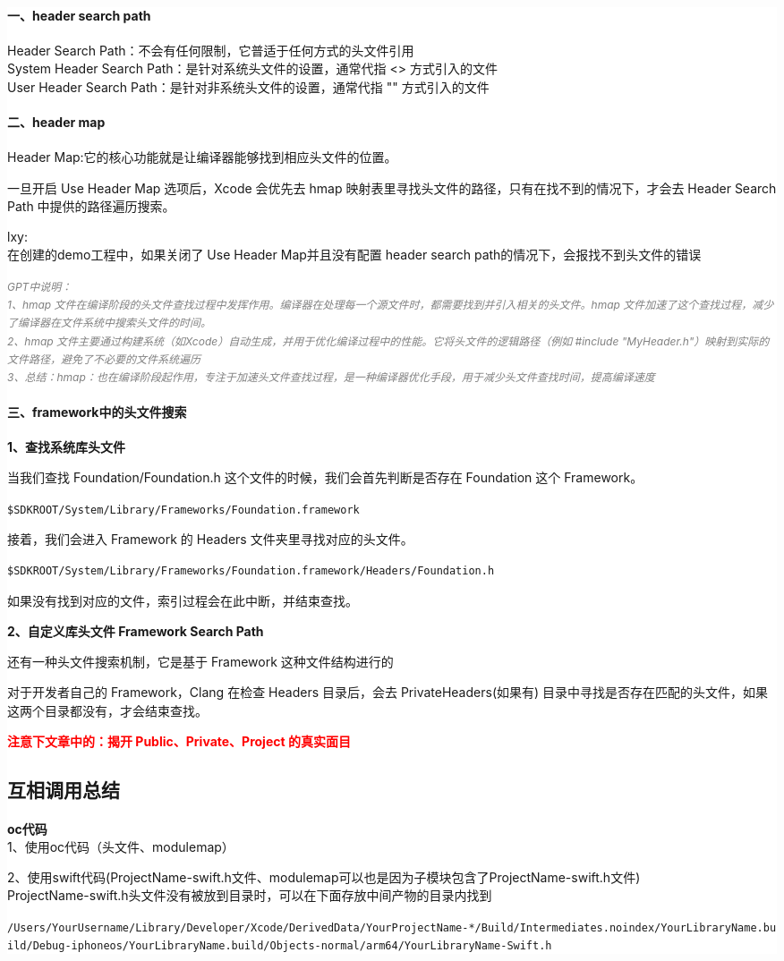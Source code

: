 #### **一、header search path**   
Header Search Path：不会有任何限制，它普适于任何方式的头文件引用             
System Header Search Path：是针对系统头文件的设置，通常代指 <> 方式引入的文件          
User Header Search Path：是针对非系统头文件的设置，通常代指 "" 方式引入的文件            



#### **二、header map**

Header Map:它的核心功能就是让编译器能够找到相应头文件的位置。

一旦开启 Use Header Map 选项后，Xcode 会优先去 hmap 映射表里寻找头文件的路径，只有在找不到的情况下，才会去 Header Search Path 中提供的路径遍历搜索。

lxy:    
在创建的demo工程中，如果关闭了 Use Header Map并且没有配置 header search path的情况下，会报找不到头文件的错误    

<span style="color:gray;font-size:12px;font-style:italic;">GPT中说明：<br>1、hmap 文件在编译阶段的头文件查找过程中发挥作用。编译器在处理每一个源文件时，都需要找到并引入相关的头文件。hmap 文件加速了这个查找过程，减少了编译器在文件系统中搜索头文件的时间。<br>2、hmap 文件主要通过构建系统（如Xcode）自动生成，并用于优化编译过程中的性能。它将头文件的逻辑路径（例如 #include "MyHeader.h"）映射到实际的文件路径，避免了不必要的文件系统遍历<br>3、总结：hmap：也在编译阶段起作用，专注于加速头文件查找过程，是一种编译器优化手段，用于减少头文件查找时间，提高编译速度</span>


#### **三、framework中的头文件搜索**    

**1、查找系统库头文件**   

当我们查找 Foundation/Foundation.h 这个文件的时候，我们会首先判断是否存在 Foundation 这个 Framework。    

```text
$SDKROOT/System/Library/Frameworks/Foundation.framework
```

接着，我们会进入 Framework 的 Headers 文件夹里寻找对应的头文件。

```text
$SDKROOT/System/Library/Frameworks/Foundation.framework/Headers/Foundation.h
```
如果没有找到对应的文件，索引过程会在此中断，并结束查找。

**2、自定义库头文件 Framework Search Path**    

还有一种头文件搜索机制，它是基于 Framework 这种文件结构进行的

对于开发者自己的 Framework，Clang 在检查 Headers 目录后，会去 PrivateHeaders(如果有) 目录中寻找是否存在匹配的头文件，如果这两个目录都没有，才会结束查找。

<span style="color:red;font-weight:bold;">注意下文章中的：揭开 Public、Private、Project 的真实面目</span>










## <a id="content7">互相调用总结</a>

**oc代码**    
1、使用oc代码（头文件、modulemap）

2、使用swift代码(ProjectName-swift.h文件、modulemap可以也是因为子模块包含了ProjectName-swift.h文件)    
ProjectName-swift.h头文件没有被放到目录时，可以在下面存放中间产物的目录内找到
```text
/Users/YourUsername/Library/Developer/Xcode/DerivedData/YourProjectName-*/Build/Intermediates.noindex/YourLibraryName.build/Debug-iphoneos/YourLibraryName.build/Objects-normal/arm64/YourLibraryName-Swift.h
```
